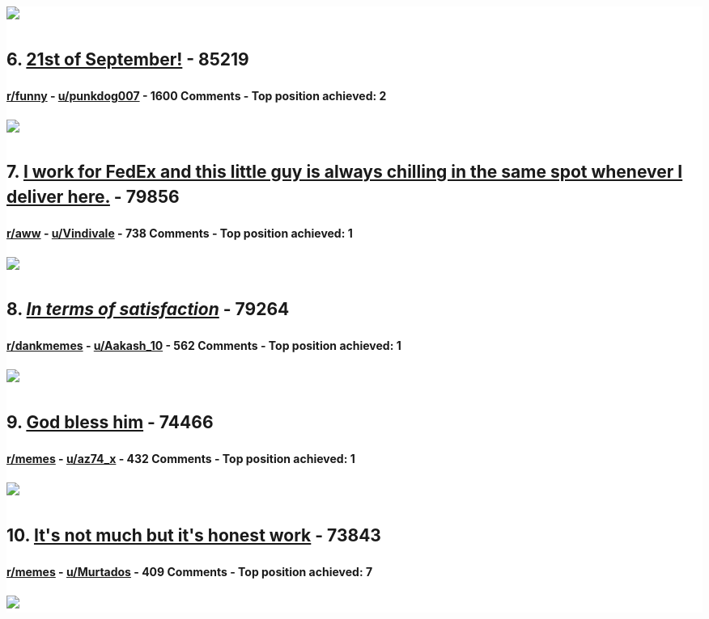 <a href="https://i.redd.it/jwo1084dmho51.png"><img src="https://b.thumbs.redditmedia.com/h6EitesKKgSqlKI-v4m0QyWaMF4NM2L3o_fG4fRC6os.jpg"></img></a>

## 6. [21st of September!](http://reddit.com/r/funny/comments/iwxv3f/21st_of_september/) - 85219
#### [r/funny](http://reddit.com/r/funny) - [u/punkdog007](http://reddit.com/u/punkdog007) - 1600 Comments - Top position achieved: 2

<a href="https://v.redd.it/e8hyzytjaho51"><img src="https://b.thumbs.redditmedia.com/-nSB1I_S8KmCy2w4udiXsg5zc-u5Qj7BIbpykL8qdfw.jpg"></img></a>

## 7. [I work for FedEx and this little guy is always chilling in the same spot whenever I deliver here.](http://reddit.com/r/aww/comments/ix05sp/i_work_for_fedex_and_this_little_guy_is_always/) - 79856
#### [r/aww](http://reddit.com/r/aww) - [u/Vindivale](http://reddit.com/u/Vindivale) - 738 Comments - Top position achieved: 1

<a href="https://v.redd.it/adylu0wh3io51"><img src="https://b.thumbs.redditmedia.com/mt3Q15cQbrNMUt3A_O8hxPhzjPRGDIrmMqC2dcr68Ro.jpg"></img></a>

## 8. [*In terms of satisfaction*](http://reddit.com/r/dankmemes/comments/iwt95m/in_terms_of_satisfaction/) - 79264
#### [r/dankmemes](http://reddit.com/r/dankmemes) - [u/Aakash_10](http://reddit.com/u/Aakash_10) - 562 Comments - Top position achieved: 1

<a href="https://i.redd.it/ka8pigbjefo51.jpg"><img src="https://b.thumbs.redditmedia.com/Z8WV04UyIyycGNdClIYdb1OGQ1zYWXqRXtEz3m4cZ6I.jpg"></img></a>

## 9. [God bless him](http://reddit.com/r/memes/comments/iwvi15/god_bless_him/) - 74466
#### [r/memes](http://reddit.com/r/memes) - [u/az74_x](http://reddit.com/u/az74_x) - 432 Comments - Top position achieved: 1

<a href="https://i.redd.it/xs54q4ay9go51.jpg"><img src="https://a.thumbs.redditmedia.com/TXPWJGOxIy0Br0iHm73YQWK9dqwlQvoVnbbejwzYXH0.jpg"></img></a>

## 10. [It's not much but it's honest work](http://reddit.com/r/memes/comments/ix81ni/its_not_much_but_its_honest_work/) - 73843
#### [r/memes](http://reddit.com/r/memes) - [u/Murtados](http://reddit.com/u/Murtados) - 409 Comments - Top position achieved: 7

<a href="https://i.redd.it/pqlrvau64ko51.jpg"><img src="https://b.thumbs.redditmedia.com/6FWFnq6e3ONhv4okQ8oNcBHNfr1ui9Wx1tC5ZuFOvyE.jpg"></img></a>
